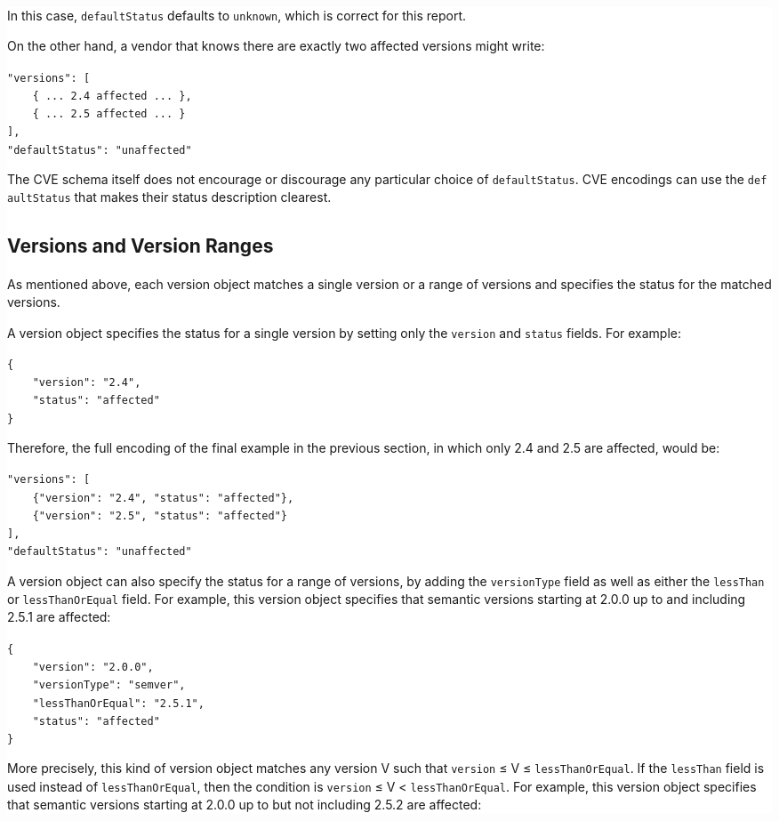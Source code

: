 In this case, `defaultStatus` defaults to `unknown`, which is correct for this report.

On the other hand, a vendor that knows there are exactly two affected versions
might write:

	"versions": [
		{ ... 2.4 affected ... },
		{ ... 2.5 affected ... }
	],
	"defaultStatus": "unaffected"

The CVE schema itself does not encourage or discourage any particular choice
of `defaultStatus`.
CVE encodings can use the `defaultStatus` that makes their status description clearest.

## Versions and Version Ranges

As mentioned above, each version object matches a single version
or a range of versions and specifies the status for the matched versions.

A version object specifies the status for a single version by setting only
the `version` and `status` fields. For example:

	{
		"version": "2.4",
		"status": "affected"
	}

Therefore, the full encoding of the final example in the previous section,
in which only 2.4 and 2.5 are affected, would be:

	"versions": [
		{"version": "2.4", "status": "affected"},
		{"version": "2.5", "status": "affected"}
	],
	"defaultStatus": "unaffected"

A version object can also specify the status for a range of versions,
by adding the `versionType` field as well as either the `lessThan` or `lessThanOrEqual` field.
For example, this version object specifies that semantic versions starting at 2.0.0 up to and including 2.5.1 are affected:

	{
		"version": "2.0.0",
		"versionType": "semver",
		"lessThanOrEqual": "2.5.1",
		"status": "affected"
	}

More precisely, this kind of version object matches any version V
such that `version` ≤ V ≤ `lessThanOrEqual`.
If the `lessThan` field is used instead of `lessThanOrEqual`, then
the condition is `version` ≤ V \< `lessThanOrEqual`.
For example, this version object specifies that semantic versions starting at 2.0.0 up to but not including 2.5.2 are affected:
